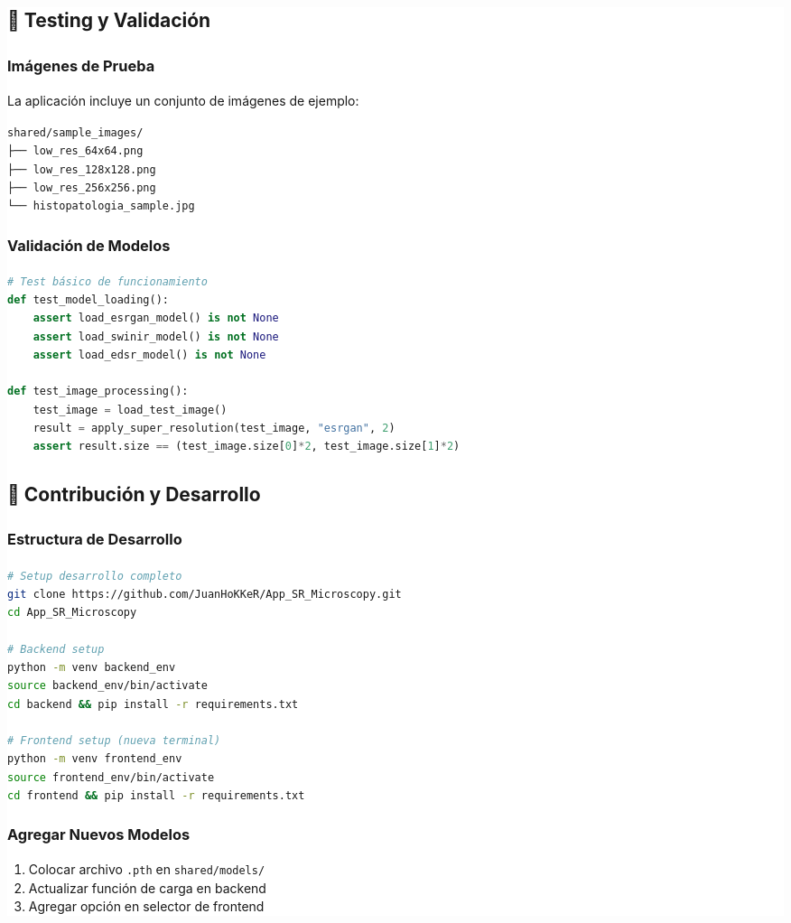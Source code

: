 ## 🧪 **Testing y Validación**

### **Imágenes de Prueba**
La aplicación incluye un conjunto de imágenes de ejemplo:
```
shared/sample_images/
├── low_res_64x64.png
├── low_res_128x128.png  
├── low_res_256x256.png
└── histopatologia_sample.jpg
```

### **Validación de Modelos**
```python
# Test básico de funcionamiento
def test_model_loading():
    assert load_esrgan_model() is not None
    assert load_swinir_model() is not None
    assert load_edsr_model() is not None

def test_image_processing():
    test_image = load_test_image()
    result = apply_super_resolution(test_image, "esrgan", 2)
    assert result.size == (test_image.size[0]*2, test_image.size[1]*2)
```

## 🤝 **Contribución y Desarrollo**

### **Estructura de Desarrollo**
```bash
# Setup desarrollo completo
git clone https://github.com/JuanHoKKeR/App_SR_Microscopy.git
cd App_SR_Microscopy

# Backend setup
python -m venv backend_env
source backend_env/bin/activate
cd backend && pip install -r requirements.txt

# Frontend setup (nueva terminal)
python -m venv frontend_env  
source frontend_env/bin/activate
cd frontend && pip install -r requirements.txt
```

### **Agregar Nuevos Modelos**
1. Colocar archivo `.pth` en `shared/models/`
2. Actualizar función de carga en backend
3. Agregar opción en selector de frontend
